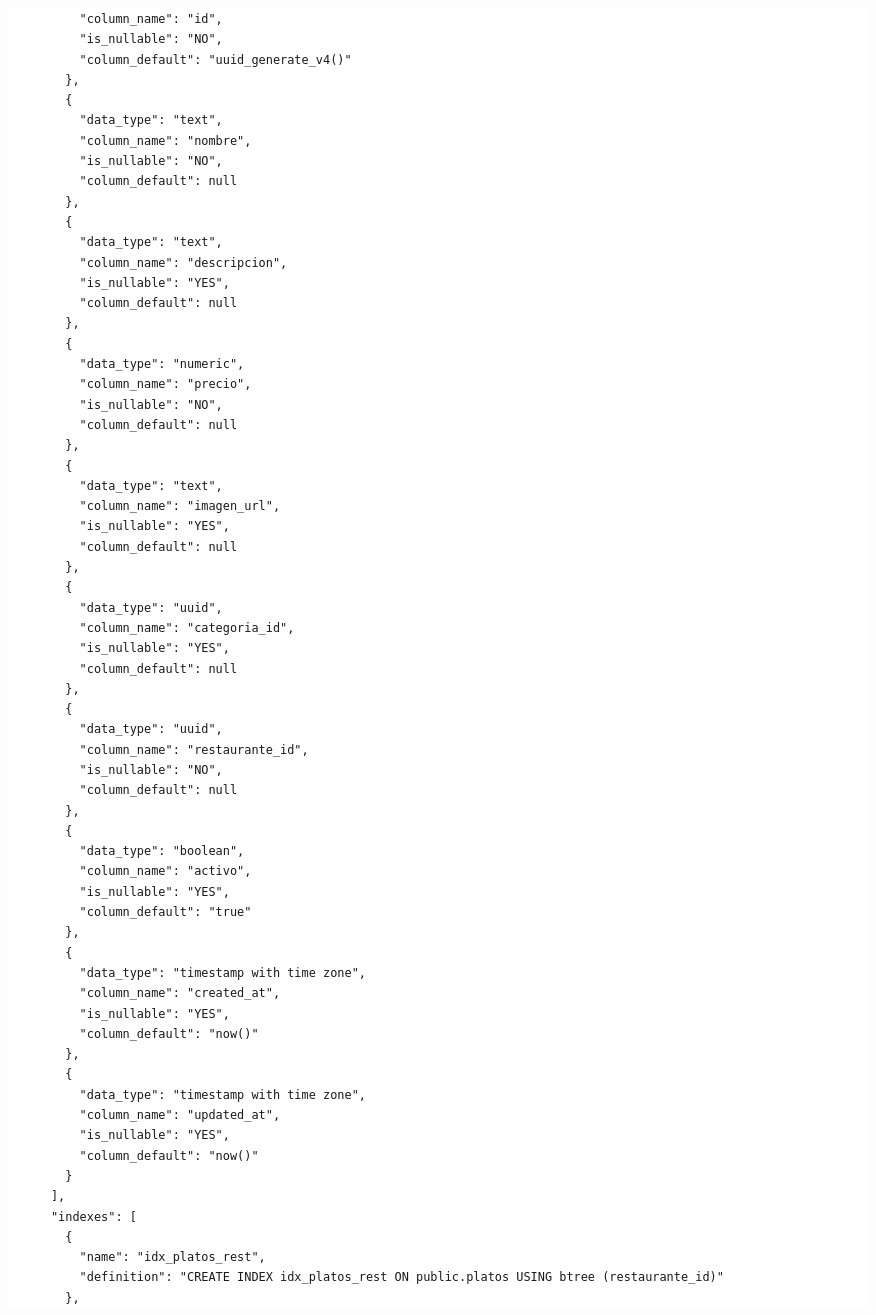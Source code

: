               "column_name": "id",
              "is_nullable": "NO",
              "column_default": "uuid_generate_v4()"
            },
            {
              "data_type": "text",
              "column_name": "nombre",
              "is_nullable": "NO",
              "column_default": null
            },
            {
              "data_type": "text",
              "column_name": "descripcion",
              "is_nullable": "YES",
              "column_default": null
            },
            {
              "data_type": "numeric",
              "column_name": "precio",
              "is_nullable": "NO",
              "column_default": null
            },
            {
              "data_type": "text",
              "column_name": "imagen_url",
              "is_nullable": "YES",
              "column_default": null
            },
            {
              "data_type": "uuid",
              "column_name": "categoria_id",
              "is_nullable": "YES",
              "column_default": null
            },
            {
              "data_type": "uuid",
              "column_name": "restaurante_id",
              "is_nullable": "NO",
              "column_default": null
            },
            {
              "data_type": "boolean",
              "column_name": "activo",
              "is_nullable": "YES",
              "column_default": "true"
            },
            {
              "data_type": "timestamp with time zone",
              "column_name": "created_at",
              "is_nullable": "YES",
              "column_default": "now()"
            },
            {
              "data_type": "timestamp with time zone",
              "column_name": "updated_at",
              "is_nullable": "YES",
              "column_default": "now()"
            }
          ],
          "indexes": [
            {
              "name": "idx_platos_rest",
              "definition": "CREATE INDEX idx_platos_rest ON public.platos USING btree (restaurante_id)"
            },
